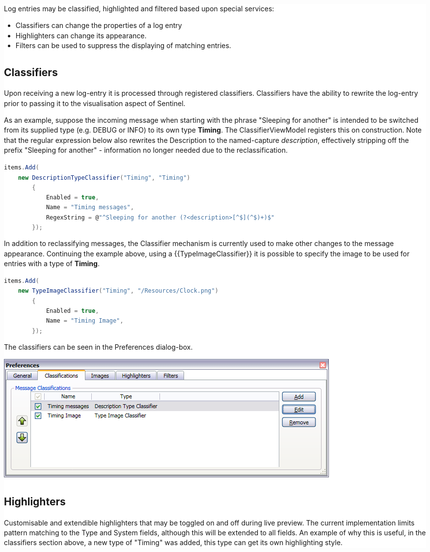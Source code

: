 Log entries may be classified, highlighted and filtered based upon special services:
* Classifiers can change the properties of a log entry
* Highlighters can change its appearance.
* Filters can be used to suppress the displaying of matching entries.

## Classifiers
Upon receiving a new log-entry it is processed through registered classifiers.  Classifiers have the ability to rewrite the log-entry prior to passing it to the visualisation aspect of Sentinel. 

As an example, suppose the incoming message when starting with the phrase "Sleeping for another" is intended to be switched from its supplied type (e.g. DEBUG or INFO) to its own type **Timing**.  The ClassifierViewModel registers this on construction.  Note that the regular expression below also rewrites the Description to the named-capture _description_, effectively stripping off the prefix "Sleeping for another" - information no longer needed due to the reclassification.

```c#
items.Add(
	new DescriptionTypeClassifier("Timing", "Timing")
		{
			Enabled = true,
			Name = "Timing messages",
			RegexString = @"^Sleeping for another (?<description>[^$](^$)+)$"
		});
```

In addition to reclassifying messages, the Classifier mechanism is currently used to make other changes to the message appearance.  Continuing the example above, using a {{TypeImageClassifier}} it is possible to specify the image to be used for entries with a type of **Timing**.

```c#
items.Add(
	new TypeImageClassifier("Timing", "/Resources/Clock.png")
		{
			Enabled = true,
			Name = "Timing Image",
		});
```
The classifiers can be seen in the Preferences dialog-box.

![Preferences - Classifiers](docs/Home_Preferences-Classifiers.png)
## Highlighters
Customisable and extendible highlighters that may be toggled on and off during live preview.  The current implementation limits pattern matching to the Type and System fields, although this will be extended to all fields.  An example of why this is useful, in the classifiers section above, a new type of "Timing" was added, this type can get its own highlighting style.  
